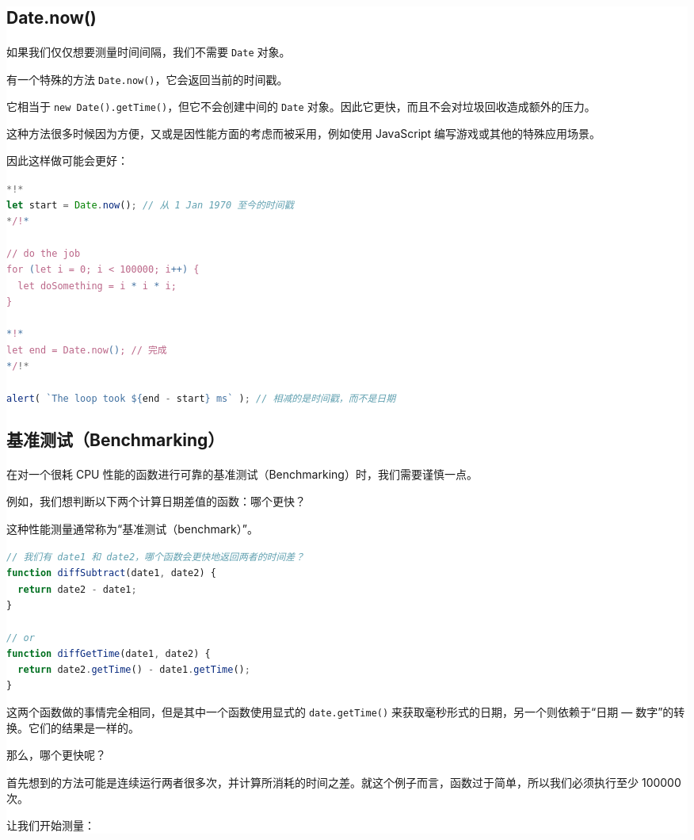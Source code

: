 ## Date.now()

如果我们仅仅想要测量时间间隔，我们不需要 `Date` 对象。

有一个特殊的方法 `Date.now()`，它会返回当前的时间戳。

它相当于 `new Date().getTime()`，但它不会创建中间的 `Date` 对象。因此它更快，而且不会对垃圾回收造成额外的压力。

这种方法很多时候因为方便，又或是因性能方面的考虑而被采用，例如使用 JavaScript 编写游戏或其他的特殊应用场景。

因此这样做可能会更好：

```js run
*!*
let start = Date.now(); // 从 1 Jan 1970 至今的时间戳
*/!*

// do the job
for (let i = 0; i < 100000; i++) {
  let doSomething = i * i * i;
}

*!*
let end = Date.now(); // 完成
*/!*

alert( `The loop took ${end - start} ms` ); // 相减的是时间戳，而不是日期
```

## 基准测试（Benchmarking）

在对一个很耗 CPU 性能的函数进行可靠的基准测试（Benchmarking）时，我们需要谨慎一点。

例如，我们想判断以下两个计算日期差值的函数：哪个更快？

这种性能测量通常称为“基准测试（benchmark）”。

```js
// 我们有 date1 和 date2，哪个函数会更快地返回两者的时间差？
function diffSubtract(date1, date2) {
  return date2 - date1;
}

// or
function diffGetTime(date1, date2) {
  return date2.getTime() - date1.getTime();
}
```

这两个函数做的事情完全相同，但是其中一个函数使用显式的 `date.getTime()` 来获取毫秒形式的日期，另一个则依赖于“日期 — 数字”的转换。它们的结果是一样的。

那么，哪个更快呢？

首先想到的方法可能是连续运行两者很多次，并计算所消耗的时间之差。就这个例子而言，函数过于简单，所以我们必须执行至少 100000 次。

让我们开始测量：

